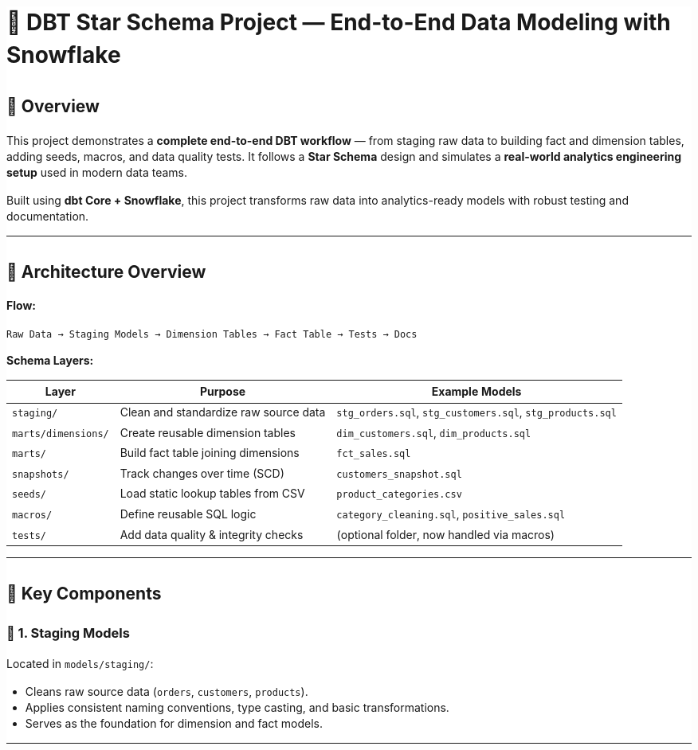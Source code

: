 # 🌟 DBT Star Schema Project — End-to-End Data Modeling with Snowflake

## 📘 Overview

This project demonstrates a **complete end-to-end DBT workflow** — from staging raw data to building fact and dimension tables, adding seeds, macros, and data quality tests.
It follows a **Star Schema** design and simulates a **real-world analytics engineering setup** used in modern data teams.

Built using **dbt Core + Snowflake**, this project transforms raw data into analytics-ready models with robust testing and documentation.

---

## 🧱 Architecture Overview

**Flow:**

```
Raw Data → Staging Models → Dimension Tables → Fact Table → Tests → Docs
```

**Schema Layers:**

| Layer               | Purpose                               | Example Models                                            |
| ------------------- | ------------------------------------- | --------------------------------------------------------- |
| `staging/`          | Clean and standardize raw source data | `stg_orders.sql`, `stg_customers.sql`, `stg_products.sql` |
| `marts/dimensions/` | Create reusable dimension tables      | `dim_customers.sql`, `dim_products.sql`                   |
| `marts/`            | Build fact table joining dimensions   | `fct_sales.sql`                                           |
| `snapshots/`        | Track changes over time (SCD)         | `customers_snapshot.sql`                                  |
| `seeds/`            | Load static lookup tables from CSV    | `product_categories.csv`                                  |
| `macros/`           | Define reusable SQL logic             | `category_cleaning.sql`, `positive_sales.sql`             |
| `tests/`            | Add data quality & integrity checks   | (optional folder, now handled via macros)                 |

---

## 🧩 Key Components

### 🧠 1. Staging Models

Located in `models/staging/`:

* Cleans raw source data (`orders`, `customers`, `products`).
* Applies consistent naming conventions, type casting, and basic transformations.
* Serves as the foundation for dimension and fact models.

---